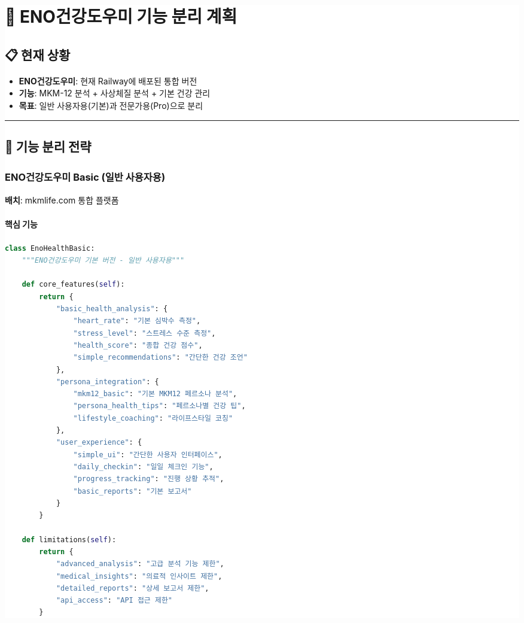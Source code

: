 # 🏥 ENO건강도우미 기능 분리 계획

## 📋 현재 상황

- **ENO건강도우미**: 현재 Railway에 배포된 통합 버전
- **기능**: MKM-12 분석 + 사상체질 분석 + 기본 건강 관리
- **목표**: 일반 사용자용(기본)과 전문가용(Pro)으로 분리

---

## 🎯 기능 분리 전략

### **ENO건강도우미 Basic (일반 사용자용)**

**배치**: mkmlife.com 통합 플랫폼

#### **핵심 기능**

```python
class EnoHealthBasic:
    """ENO건강도우미 기본 버전 - 일반 사용자용"""

    def core_features(self):
        return {
            "basic_health_analysis": {
                "heart_rate": "기본 심박수 측정",
                "stress_level": "스트레스 수준 측정",
                "health_score": "종합 건강 점수",
                "simple_recommendations": "간단한 건강 조언"
            },
            "persona_integration": {
                "mkm12_basic": "기본 MKM12 페르소나 분석",
                "persona_health_tips": "페르소나별 건강 팁",
                "lifestyle_coaching": "라이프스타일 코칭"
            },
            "user_experience": {
                "simple_ui": "간단한 사용자 인터페이스",
                "daily_checkin": "일일 체크인 기능",
                "progress_tracking": "진행 상황 추적",
                "basic_reports": "기본 보고서"
            }
        }

    def limitations(self):
        return {
            "advanced_analysis": "고급 분석 기능 제한",
            "medical_insights": "의료적 인사이트 제한",
            "detailed_reports": "상세 보고서 제한",
            "api_access": "API 접근 제한"
        }
```
